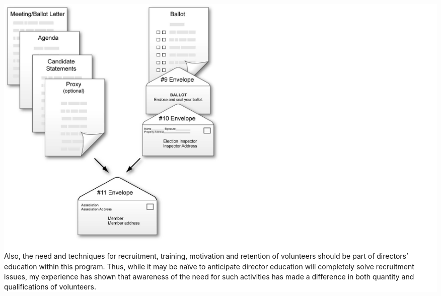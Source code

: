 <img src="images-md/ballot-mailer.jpg" data-position="float-right"
style="width:50%" />

Also, the need and techniques for recruitment, training, motivation and
retention of volunteers should be part of directors’ education within
this program. Thus, while it may be naïve to anticipate director
education will completely solve recruitment issues, my experience has
shown that awareness of the need for such activities has made a
difference in both quantity and qualifications of volunteers.

